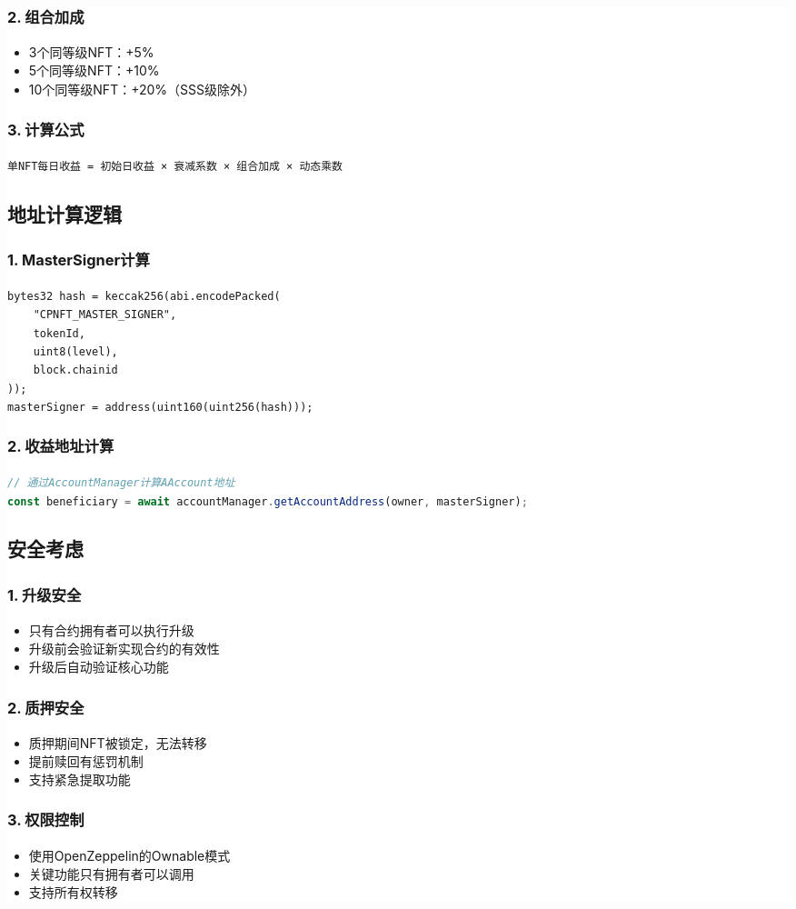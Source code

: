 ### 2. 组合加成

- 3个同等级NFT：+5%
- 5个同等级NFT：+10%
- 10个同等级NFT：+20%（SSS级除外）

### 3. 计算公式

```
单NFT每日收益 = 初始日收益 × 衰减系数 × 组合加成 × 动态乘数
```

## 地址计算逻辑

### 1. MasterSigner计算

```solidity
bytes32 hash = keccak256(abi.encodePacked(
    "CPNFT_MASTER_SIGNER",
    tokenId,
    uint8(level),
    block.chainid
));
masterSigner = address(uint160(uint256(hash)));
```

### 2. 收益地址计算

```typescript
// 通过AccountManager计算AAccount地址
const beneficiary = await accountManager.getAccountAddress(owner, masterSigner);
```

## 安全考虑

### 1. 升级安全

- 只有合约拥有者可以执行升级
- 升级前会验证新实现合约的有效性
- 升级后自动验证核心功能

### 2. 质押安全

- 质押期间NFT被锁定，无法转移
- 提前赎回有惩罚机制
- 支持紧急提取功能

### 3. 权限控制

- 使用OpenZeppelin的Ownable模式
- 关键功能只有拥有者可以调用
- 支持所有权转移
